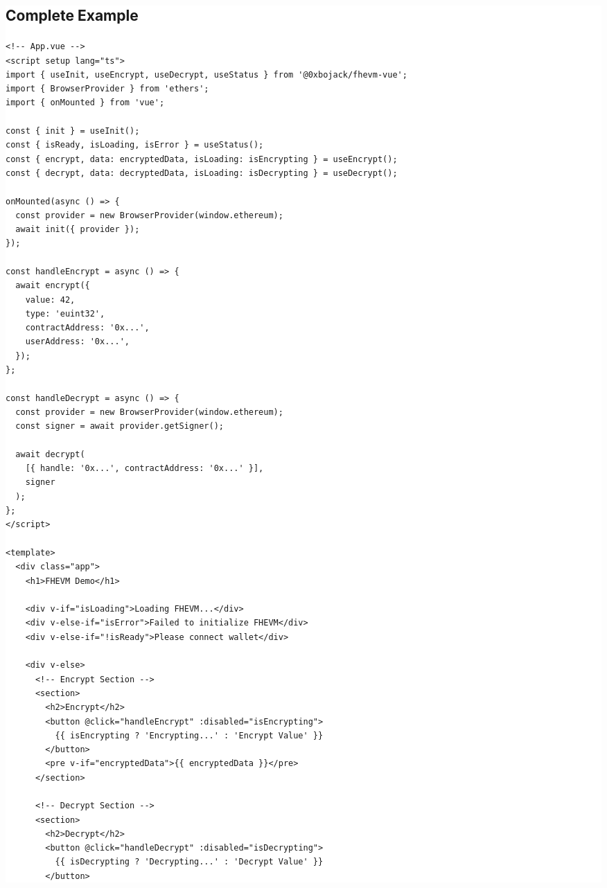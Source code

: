 ## Complete Example

```vue
<!-- App.vue -->
<script setup lang="ts">
import { useInit, useEncrypt, useDecrypt, useStatus } from '@0xbojack/fhevm-vue';
import { BrowserProvider } from 'ethers';
import { onMounted } from 'vue';

const { init } = useInit();
const { isReady, isLoading, isError } = useStatus();
const { encrypt, data: encryptedData, isLoading: isEncrypting } = useEncrypt();
const { decrypt, data: decryptedData, isLoading: isDecrypting } = useDecrypt();

onMounted(async () => {
  const provider = new BrowserProvider(window.ethereum);
  await init({ provider });
});

const handleEncrypt = async () => {
  await encrypt({
    value: 42,
    type: 'euint32',
    contractAddress: '0x...',
    userAddress: '0x...',
  });
};

const handleDecrypt = async () => {
  const provider = new BrowserProvider(window.ethereum);
  const signer = await provider.getSigner();

  await decrypt(
    [{ handle: '0x...', contractAddress: '0x...' }],
    signer
  );
};
</script>

<template>
  <div class="app">
    <h1>FHEVM Demo</h1>

    <div v-if="isLoading">Loading FHEVM...</div>
    <div v-else-if="isError">Failed to initialize FHEVM</div>
    <div v-else-if="!isReady">Please connect wallet</div>

    <div v-else>
      <!-- Encrypt Section -->
      <section>
        <h2>Encrypt</h2>
        <button @click="handleEncrypt" :disabled="isEncrypting">
          {{ isEncrypting ? 'Encrypting...' : 'Encrypt Value' }}
        </button>
        <pre v-if="encryptedData">{{ encryptedData }}</pre>
      </section>

      <!-- Decrypt Section -->
      <section>
        <h2>Decrypt</h2>
        <button @click="handleDecrypt" :disabled="isDecrypting">
          {{ isDecrypting ? 'Decrypting...' : 'Decrypt Value' }}
        </button>
```